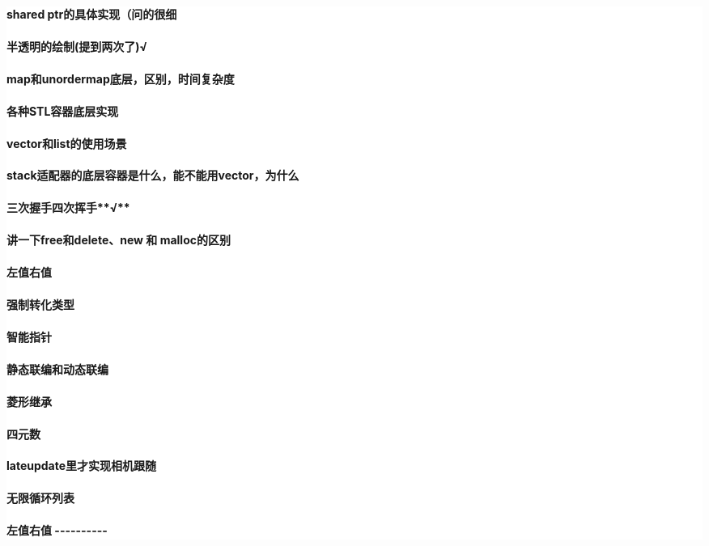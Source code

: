 #### shared ptr的具体实现（问的很细
#### 半透明的绘制(提到两次了)**√**
#### map和unordermap底层，区别，时间复杂度

#### 各种STL容器底层实现
#### vector和list的使用场景
#### stack适配器的底层容器是什么，能不能用vector，为什么
#### 三次握手四次挥手**√**
#### 讲一下free和delete、new 和 malloc的区别
#### 左值右值
#### 强制转化类型
#### 智能指针
#### 静态联编和动态联编
#### 菱形继承
#### 四元数
#### lateupdate里才实现相机跟随
#### 无限循环列表
#### 左值右值 **----------**

